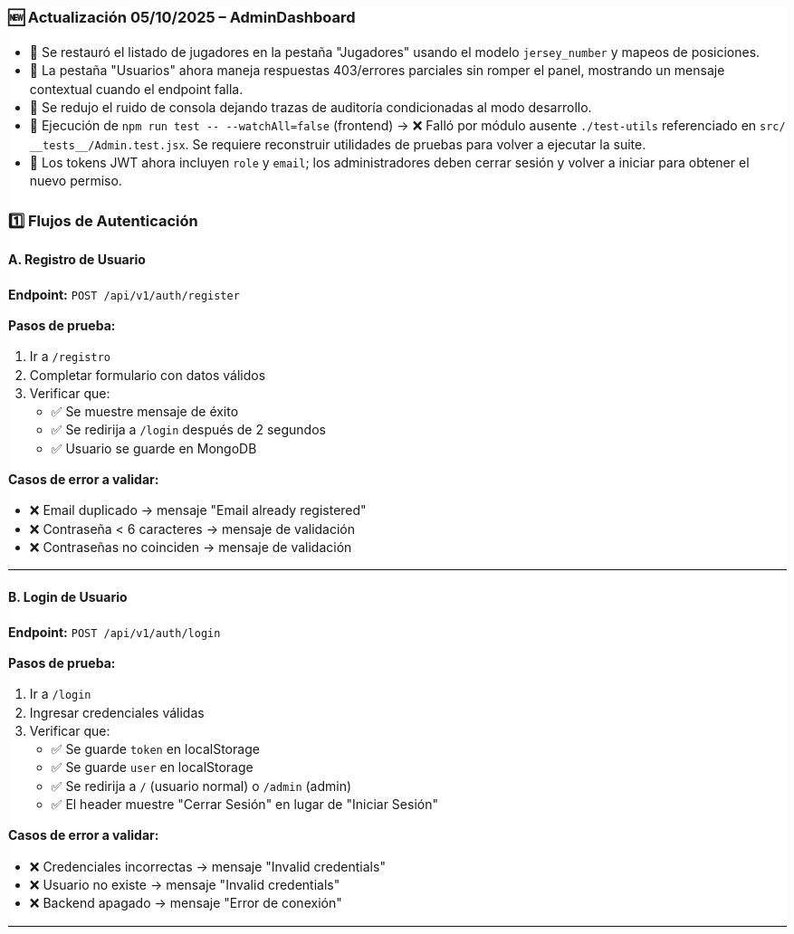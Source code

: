### 🆕 Actualización 05/10/2025 – AdminDashboard

- 🎯 Se restauró el listado de jugadores en la pestaña "Jugadores" usando el modelo `jersey_number` y mapeos de posiciones.
- 🧩 La pestaña "Usuarios" ahora maneja respuestas 403/errores parciales sin romper el panel, mostrando un mensaje contextual cuando el endpoint falla.
- 🧹 Se redujo el ruido de consola dejando trazas de auditoría condicionadas al modo desarrollo.
- 🧪 Ejecución de `npm run test -- --watchAll=false` (frontend) → ❌ Falló por módulo ausente `./test-utils` referenciado en `src/__tests__/Admin.test.jsx`. Se requiere reconstruir utilidades de pruebas para volver a ejecutar la suite.
- 🔐 Los tokens JWT ahora incluyen `role` y `email`; los administradores deben cerrar sesión y volver a iniciar para obtener el nuevo permiso.


### 1️⃣ **Flujos de Autenticación**

#### A. Registro de Usuario

**Endpoint:** `POST /api/v1/auth/register`

**Pasos de prueba:**

1. Ir a `/registro`
2. Completar formulario con datos válidos
3. Verificar que:
   - ✅ Se muestre mensaje de éxito
   - ✅ Se redirija a `/login` después de 2 segundos
   - ✅ Usuario se guarde en MongoDB

**Casos de error a validar:**

- ❌ Email duplicado → mensaje "Email already registered"
- ❌ Contraseña < 6 caracteres → mensaje de validación
- ❌ Contraseñas no coinciden → mensaje de validación

---

#### B. Login de Usuario

**Endpoint:** `POST /api/v1/auth/login`

**Pasos de prueba:**

1. Ir a `/login`
2. Ingresar credenciales válidas
3. Verificar que:
   - ✅ Se guarde `token` en localStorage
   - ✅ Se guarde `user` en localStorage
   - ✅ Se redirija a `/` (usuario normal) o `/admin` (admin)
   - ✅ El header muestre "Cerrar Sesión" en lugar de "Iniciar Sesión"

**Casos de error a validar:**

- ❌ Credenciales incorrectas → mensaje "Invalid credentials"
- ❌ Usuario no existe → mensaje "Invalid credentials"
- ❌ Backend apagado → mensaje "Error de conexión"

---